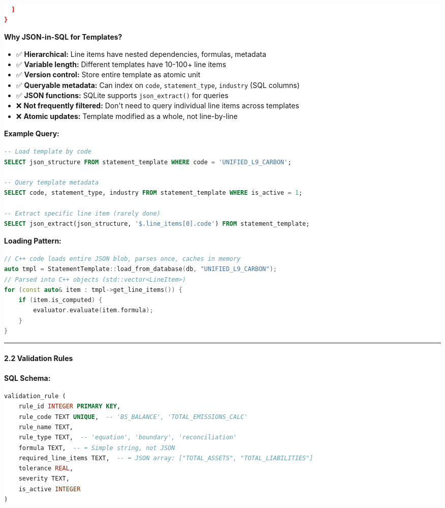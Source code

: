 ```json
  ]
}
```

**Why JSON-in-SQL for Templates?**
- ✅ **Hierarchical:** Line items have nested dependencies, formulas, metadata
- ✅ **Variable length:** Different templates have 10-100+ line items
- ✅ **Version control:** Store entire template as atomic unit
- ✅ **Queryable metadata:** Can index on `code`, `statement_type`, `industry` (SQL columns)
- ✅ **JSON functions:** SQLite supports `json_extract()` for queries
- ❌ **Not frequently filtered:** Don't need to query individual line items across templates
- ❌ **Atomic updates:** Template modified as a whole, not line-by-line

**Example Query:**
```sql
-- Load template by code
SELECT json_structure FROM statement_template WHERE code = 'UNIFIED_L9_CARBON';

-- Query template metadata
SELECT code, statement_type, industry FROM statement_template WHERE is_active = 1;

-- Extract specific line item (rarely done)
SELECT json_extract(json_structure, '$.line_items[0].code') FROM statement_template;
```

**Loading Pattern:**
```cpp
// C++ code loads entire JSON blob, parses once, caches in memory
auto tmpl = StatementTemplate::load_from_database(db, "UNIFIED_L9_CARBON");
// Parsed into C++ objects (std::vector<LineItem>)
for (const auto& item : tmpl->get_line_items()) {
    if (item.is_computed) {
        evaluator.evaluate(item.formula);
    }
}
```

---

#### 2.2 Validation Rules

**SQL Schema:**
```sql
validation_rule (
    rule_id INTEGER PRIMARY KEY,
    rule_code TEXT UNIQUE,  -- 'BS_BALANCE', 'TOTAL_EMISSIONS_CALC'
    rule_name TEXT,
    rule_type TEXT,  -- 'equation', 'boundary', 'reconciliation'
    formula TEXT,  -- ⬅️ Simple string, not JSON
    required_line_items TEXT,  -- ⬅️ JSON array: ["TOTAL_ASSETS", "TOTAL_LIABILITIES"]
    tolerance REAL,
    severity TEXT,
    is_active INTEGER
)
```
